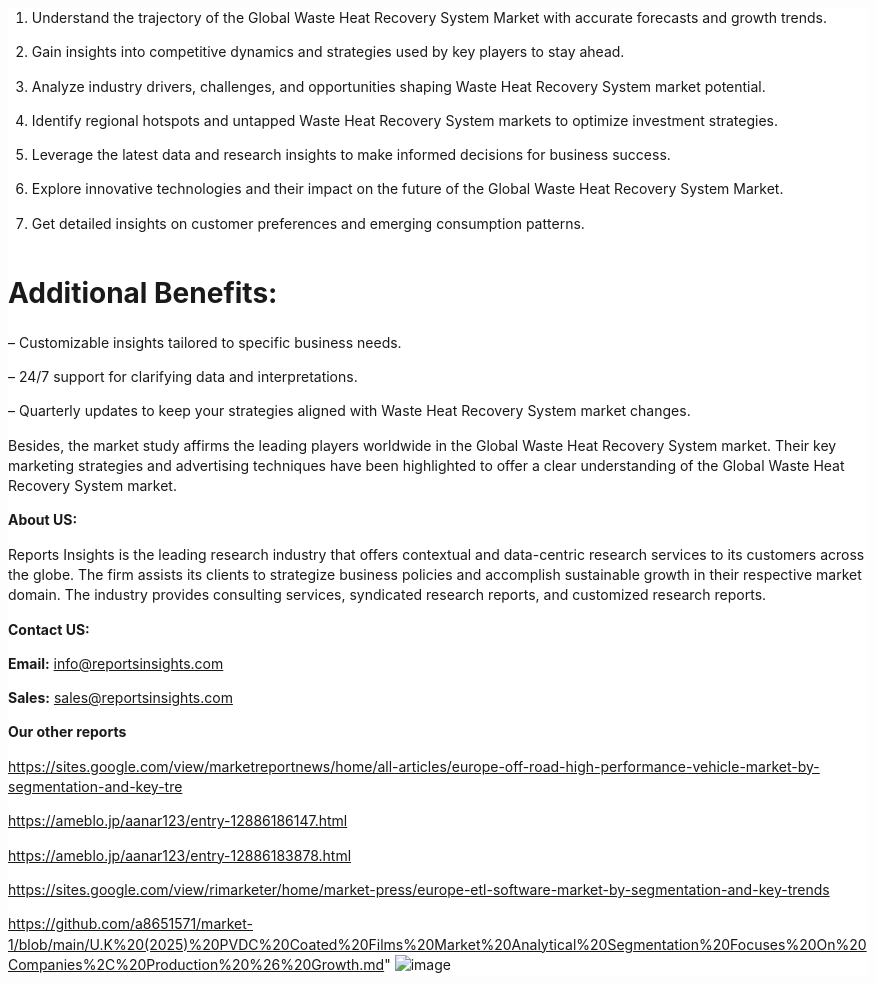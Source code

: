 1. Understand the trajectory of the Global Waste Heat Recovery System Market with accurate forecasts and growth trends.

2. Gain insights into competitive dynamics and strategies used by key players to stay ahead.

3. Analyze industry drivers, challenges, and opportunities shaping Waste Heat Recovery System market potential.

4. Identify regional hotspots and untapped Waste Heat Recovery System markets to optimize investment strategies.

5. Leverage the latest data and research insights to make informed decisions for business success.

6. Explore innovative technologies and their impact on the future of the Global Waste Heat Recovery System Market.

7. Get detailed insights on customer preferences and emerging consumption patterns.

# <strong>Additional Benefits:</strong>

– Customizable insights tailored to specific business needs.

– 24/7 support for clarifying data and interpretations.

– Quarterly updates to keep your strategies aligned with Waste Heat Recovery System market changes.

Besides, the market study affirms the leading players worldwide in the Global Waste Heat Recovery System market. Their key marketing strategies and advertising techniques have been highlighted to offer a clear understanding of the Global Waste Heat Recovery System market.

<strong><strong>About US</strong>:</strong>

Reports Insights is the leading research industry that offers contextual and data-centric research services to its customers across the globe. The firm assists its clients to strategize business policies and accomplish sustainable growth in their respective market domain. The industry provides consulting services, syndicated research reports, and customized research reports.

<strong>Contact US:</strong>

<p class=><b>Email:</b> <a href=mailto:info@reportsinsights.com>info@reportsinsights.com</a></p>
<p class=><b>Sales:</b> <a href=mailto:sales@reportsinsights.com>sales@reportsinsights.com</a></p>

<strong>Our other reports</strong>

<a href=https://sites.google.com/view/marketreportnews/home/all-articles/europe-off-road-high-performance-vehicle-market-by-segmentation-and-key-tre>https://sites.google.com/view/marketreportnews/home/all-articles/europe-off-road-high-performance-vehicle-market-by-segmentation-and-key-tre</a>

<a href=https://ameblo.jp/aanar123/entry-12886186147.html>https://ameblo.jp/aanar123/entry-12886186147.html</a>

<a href=https://ameblo.jp/aanar123/entry-12886183878.html>https://ameblo.jp/aanar123/entry-12886183878.html</a>

<a href=https://sites.google.com/view/rimarketer/home/market-press/europe-etl-software-market-by-segmentation-and-key-trends>https://sites.google.com/view/rimarketer/home/market-press/europe-etl-software-market-by-segmentation-and-key-trends</a>

<a href=https://github.com/a8651571/market-1/blob/main/U.K%20(2025)%20PVDC%20Coated%20Films%20Market%20Analytical%20Segmentation%20Focuses%20On%20Companies%2C%20Production%20%26%20Growth.md>https://github.com/a8651571/market-1/blob/main/U.K%20(2025)%20PVDC%20Coated%20Films%20Market%20Analytical%20Segmentation%20Focuses%20On%20Companies%2C%20Production%20%26%20Growth.md</a>"
![image](https://github.com/user-attachments/assets/a5f7f909-f8c3-49d1-ab6f-7caeaf33e974)
